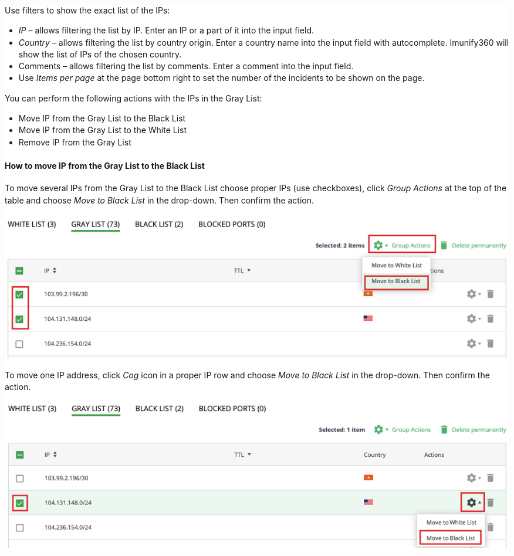Use filters to show the exact list of the IPs:

* _IP_ – allows filtering the list by IP. Enter an IP or a part of it into the input field.
* <span class="notranslate">_Country_</span> – allows filtering the list by country origin. Enter a country name into the input field with autocomplete. Imunify360 will show the list of IPs of the chosen country.
* <span class="notranslate">Comments</span> – allows filtering the list by comments. Enter a comment into the input field.
* Use <span class="notranslate">_Items per page_</span> at the page bottom right to set the number of the incidents to be shown on the page.

You can perform the following actions with the IPs in the <span class="notranslate">Gray List</span>:

* Move IP from the Gray List to the Black List
* Move IP from the Gray List to the White List
* Remove IP from the Gray List

#### How to move IP from the Gray List to the Black List

To move several IPs from the <span class="notranslate">Gray List</span> to the <span class="notranslate">Black List</span> choose proper IPs (use checkboxes), click <span class="notranslate">_Group Actions_</span> at the top of the table and choose <span class="notranslate">_Move to Black List_</span> in the drop-down. Then confirm the action.

![](/images/gray_moved_black.png)

To move one IP address, click _Cog_ icon in a proper IP row and choose <span class="notranslate">_Move to Black List_</span> in the drop-down. Then confirm the action.

 ![](/images/gray_moved_black_one.png)
